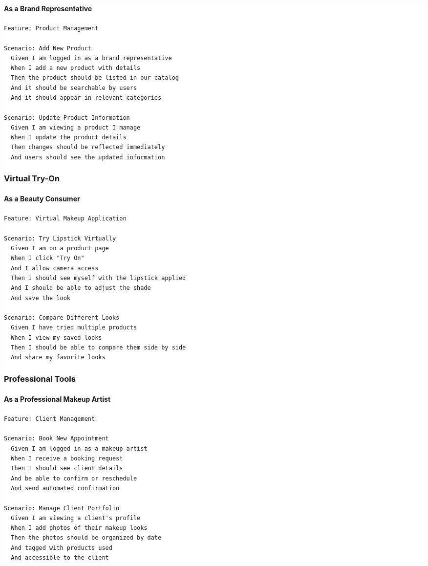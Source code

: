 #### As a Brand Representative
```gherkin
Feature: Product Management

Scenario: Add New Product
  Given I am logged in as a brand representative
  When I add a new product with details
  Then the product should be listed in our catalog
  And it should be searchable by users
  And it should appear in relevant categories

Scenario: Update Product Information
  Given I am viewing a product I manage
  When I update the product details
  Then changes should be reflected immediately
  And users should see the updated information
```

### Virtual Try-On

#### As a Beauty Consumer
```gherkin
Feature: Virtual Makeup Application

Scenario: Try Lipstick Virtually
  Given I am on a product page
  When I click "Try On"
  And I allow camera access
  Then I should see myself with the lipstick applied
  And I should be able to adjust the shade
  And save the look

Scenario: Compare Different Looks
  Given I have tried multiple products
  When I view my saved looks
  Then I should be able to compare them side by side
  And share my favorite looks
```

### Professional Tools

#### As a Professional Makeup Artist
```gherkin
Feature: Client Management

Scenario: Book New Appointment
  Given I am logged in as a makeup artist
  When I receive a booking request
  Then I should see client details
  And be able to confirm or reschedule
  And send automated confirmation

Scenario: Manage Client Portfolio
  Given I am viewing a client's profile
  When I add photos of their makeup looks
  Then the photos should be organized by date
  And tagged with products used
  And accessible to the client
```
